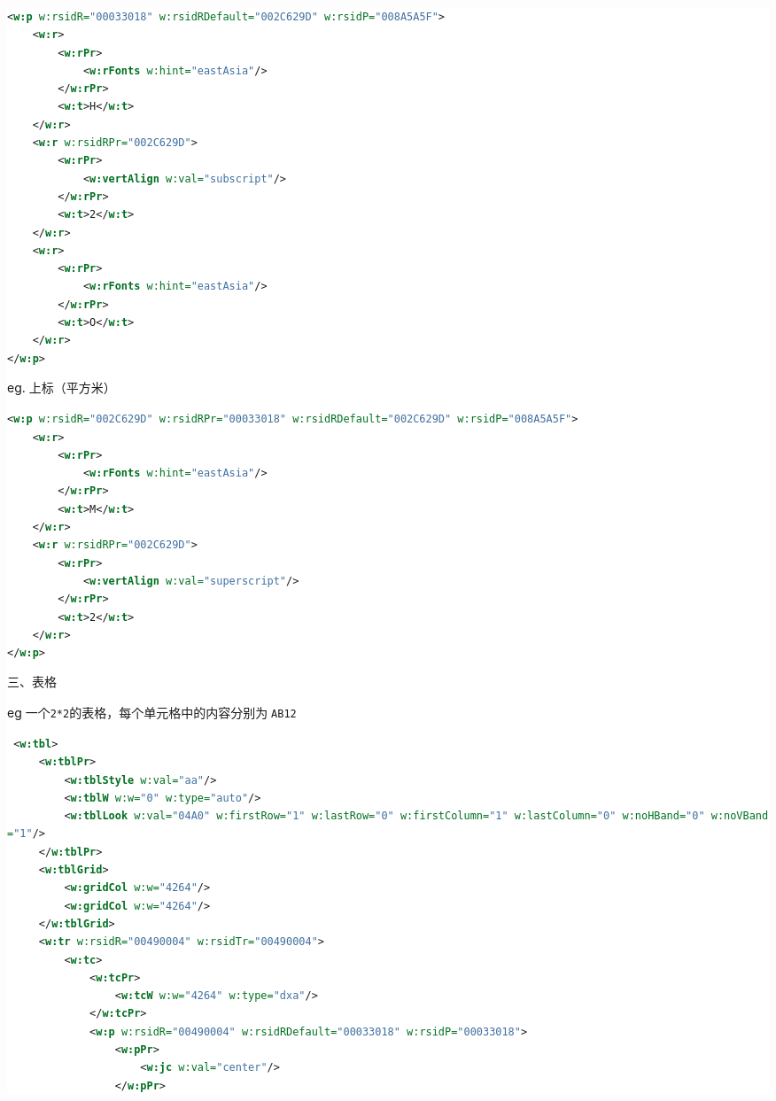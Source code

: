 ```xml
<w:p w:rsidR="00033018" w:rsidRDefault="002C629D" w:rsidP="008A5A5F">
    <w:r>
        <w:rPr>
            <w:rFonts w:hint="eastAsia"/>
        </w:rPr>
        <w:t>H</w:t>
    </w:r>
    <w:r w:rsidRPr="002C629D">
        <w:rPr>
            <w:vertAlign w:val="subscript"/>
        </w:rPr>
        <w:t>2</w:t>
    </w:r>
    <w:r>
        <w:rPr>
            <w:rFonts w:hint="eastAsia"/>
        </w:rPr>
        <w:t>O</w:t>
    </w:r>
</w:p>
```

eg. 上标（平方米）

```xml
<w:p w:rsidR="002C629D" w:rsidRPr="00033018" w:rsidRDefault="002C629D" w:rsidP="008A5A5F">
    <w:r>
        <w:rPr>
            <w:rFonts w:hint="eastAsia"/>
        </w:rPr>
        <w:t>M</w:t>
    </w:r>
    <w:r w:rsidRPr="002C629D">
        <w:rPr>
            <w:vertAlign w:val="superscript"/>
        </w:rPr>
        <w:t>2</w:t>
    </w:r>
</w:p>
```

 三、表格

eg 一个`2*2`的表格，每个单元格中的内容分别为 `AB12`

```xml
 <w:tbl>
     <w:tblPr>
         <w:tblStyle w:val="aa"/>
         <w:tblW w:w="0" w:type="auto"/>
         <w:tblLook w:val="04A0" w:firstRow="1" w:lastRow="0" w:firstColumn="1" w:lastColumn="0" w:noHBand="0" w:noVBand="1"/>
     </w:tblPr>
     <w:tblGrid>
         <w:gridCol w:w="4264"/>
         <w:gridCol w:w="4264"/>
     </w:tblGrid>
     <w:tr w:rsidR="00490004" w:rsidTr="00490004">
         <w:tc>
             <w:tcPr>
                 <w:tcW w:w="4264" w:type="dxa"/>
             </w:tcPr>
             <w:p w:rsidR="00490004" w:rsidRDefault="00033018" w:rsidP="00033018">
                 <w:pPr>
                     <w:jc w:val="center"/>
                 </w:pPr>
```